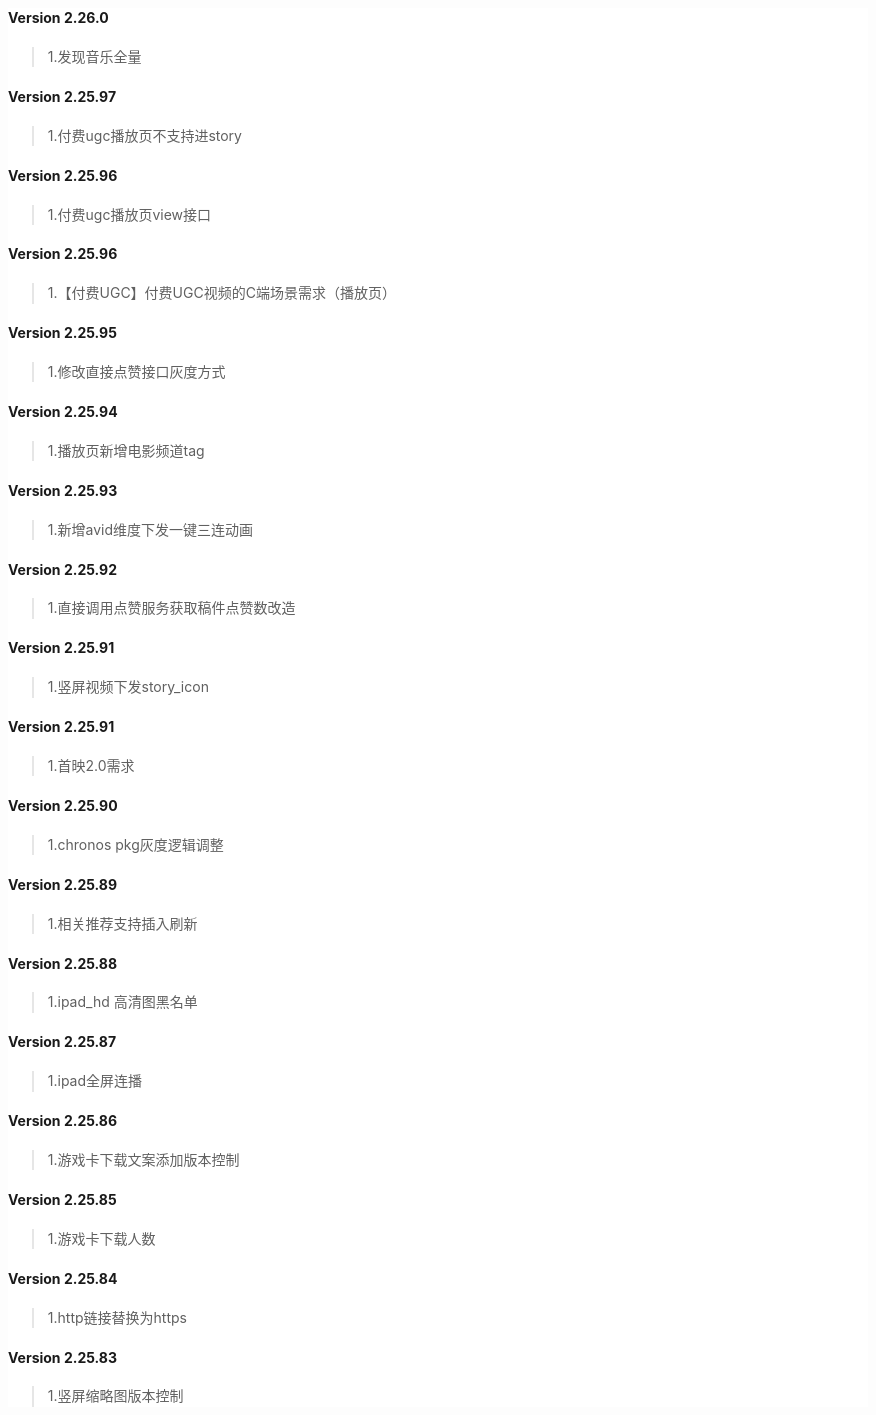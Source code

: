 #### Version 2.26.0
> 1.发现音乐全量

#### Version 2.25.97
> 1.付费ugc播放页不支持进story

#### Version 2.25.96
> 1.付费ugc播放页view接口

#### Version 2.25.96
> 1.【付费UGC】付费UGC视频的C端场景需求（播放页）

#### Version 2.25.95
> 1.修改直接点赞接口灰度方式

#### Version 2.25.94
> 1.播放页新增电影频道tag

#### Version 2.25.93
> 1.新增avid维度下发一键三连动画

#### Version 2.25.92
> 1.直接调用点赞服务获取稿件点赞数改造

#### Version 2.25.91
> 1.竖屏视频下发story_icon

#### Version 2.25.91
> 1.首映2.0需求

#### Version 2.25.90
> 1.chronos pkg灰度逻辑调整

#### Version 2.25.89
> 1.相关推荐支持插入刷新

#### Version 2.25.88
> 1.ipad_hd 高清图黑名单

#### Version 2.25.87
> 1.ipad全屏连播

#### Version 2.25.86
> 1.游戏卡下载文案添加版本控制

#### Version 2.25.85
> 1.游戏卡下载人数

#### Version 2.25.84
> 1.http链接替换为https

#### Version 2.25.83
> 1.竖屏缩略图版本控制
